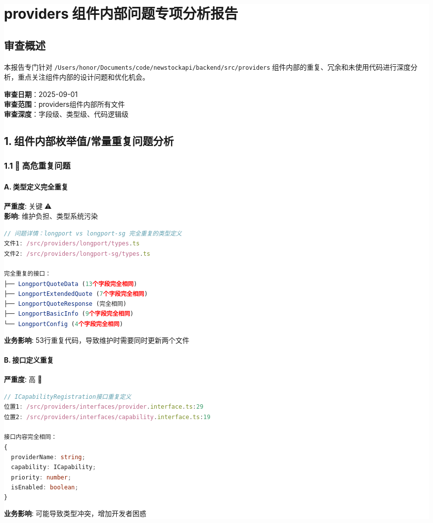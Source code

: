 # providers 组件内部问题专项分析报告

## 审查概述

本报告专门针对 `/Users/honor/Documents/code/newstockapi/backend/src/providers` 组件内部的重复、冗余和未使用代码进行深度分析，重点关注组件内部的设计问题和优化机会。

**审查日期**：2025-09-01  
**审查范围**：providers组件内部所有文件  
**审查深度**：字段级、类型级、代码逻辑级  

## 1. 组件内部枚举值/常量重复问题分析

### 1.1 🔴 高危重复问题

#### A. 类型定义完全重复
**严重度**: 关键 ⚠️  
**影响**: 维护负担、类型系统污染

```typescript
// 问题详情：longport vs longport-sg 完全重复的类型定义
文件1: /src/providers/longport/types.ts
文件2: /src/providers/longport-sg/types.ts

完全重复的接口：
├── LongportQuoteData (13个字段完全相同)
├── LongportExtendedQuote (7个字段完全相同) 
├── LongportQuoteResponse (完全相同)
├── LongportBasicInfo (9个字段完全相同)
└── LongportConfig (4个字段完全相同)
```

**业务影响**: 53行重复代码，导致维护时需要同时更新两个文件

#### B. 接口定义重复
**严重度**: 高 🔶  

```typescript
// ICapabilityRegistration接口重复定义
位置1: /src/providers/interfaces/provider.interface.ts:29
位置2: /src/providers/interfaces/capability.interface.ts:19

接口内容完全相同：
{
  providerName: string;
  capability: ICapability;  
  priority: number;
  isEnabled: boolean;
}
```

**业务影响**: 可能导致类型冲突，增加开发者困惑

